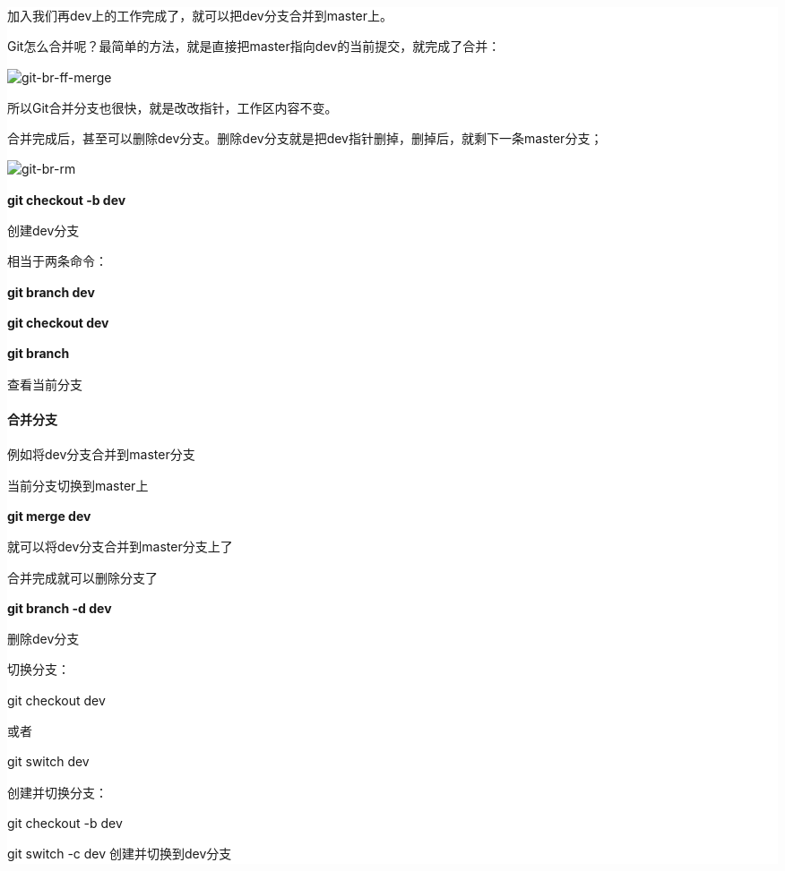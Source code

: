 加入我们再dev上的工作完成了，就可以把dev分支合并到master上。

Git怎么合并呢？最简单的方法，就是直接把master指向dev的当前提交，就完成了合并：

![git-br-ff-merge](https://www.liaoxuefeng.com/files/attachments/919022412005504/0)



所以Git合并分支也很快，就是改改指针，工作区内容不变。

合并完成后，甚至可以删除dev分支。删除dev分支就是把dev指针删掉，删掉后，就剩下一条master分支；

![git-br-rm](https://www.liaoxuefeng.com/files/attachments/919022479428512/0)

**git checkout -b dev**

创建dev分支

相当于两条命令：

**git branch dev**

**git checkout dev**



**git branch**

查看当前分支



#### 合并分支

例如将dev分支合并到master分支

当前分支切换到master上

**git merge dev**

就可以将dev分支合并到master分支上了



合并完成就可以删除分支了

**git branch -d dev**

删除dev分支



切换分支：

git checkout dev

或者

git switch dev



创建并切换分支：

git checkout -b dev

git switch -c dev 创建并切换到dev分支
